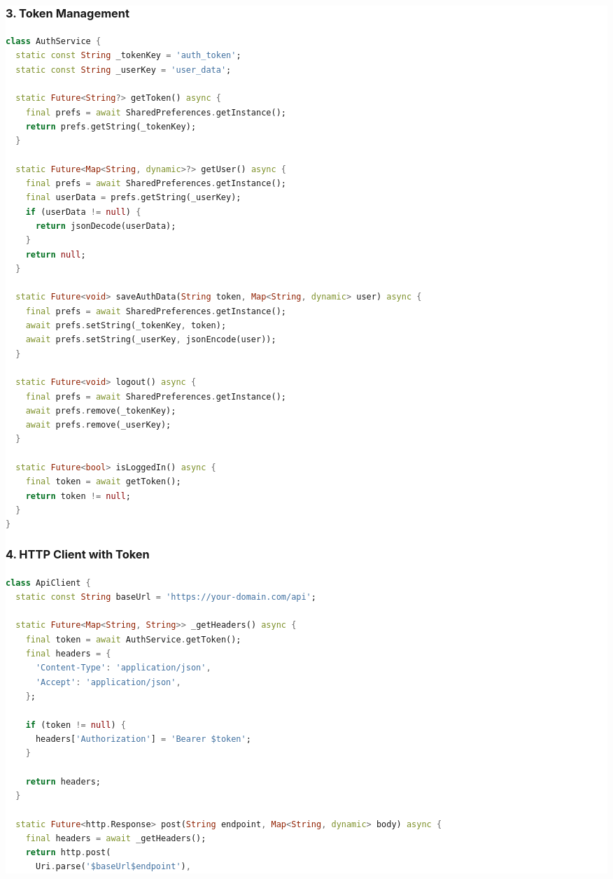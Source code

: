 
### 3. Token Management

```dart
class AuthService {
  static const String _tokenKey = 'auth_token';
  static const String _userKey = 'user_data';

  static Future<String?> getToken() async {
    final prefs = await SharedPreferences.getInstance();
    return prefs.getString(_tokenKey);
  }

  static Future<Map<String, dynamic>?> getUser() async {
    final prefs = await SharedPreferences.getInstance();
    final userData = prefs.getString(_userKey);
    if (userData != null) {
      return jsonDecode(userData);
    }
    return null;
  }

  static Future<void> saveAuthData(String token, Map<String, dynamic> user) async {
    final prefs = await SharedPreferences.getInstance();
    await prefs.setString(_tokenKey, token);
    await prefs.setString(_userKey, jsonEncode(user));
  }

  static Future<void> logout() async {
    final prefs = await SharedPreferences.getInstance();
    await prefs.remove(_tokenKey);
    await prefs.remove(_userKey);
  }

  static Future<bool> isLoggedIn() async {
    final token = await getToken();
    return token != null;
  }
}
```

### 4. HTTP Client with Token

```dart
class ApiClient {
  static const String baseUrl = 'https://your-domain.com/api';
  
  static Future<Map<String, String>> _getHeaders() async {
    final token = await AuthService.getToken();
    final headers = {
      'Content-Type': 'application/json',
      'Accept': 'application/json',
    };
    
    if (token != null) {
      headers['Authorization'] = 'Bearer $token';
    }
    
    return headers;
  }

  static Future<http.Response> post(String endpoint, Map<String, dynamic> body) async {
    final headers = await _getHeaders();
    return http.post(
      Uri.parse('$baseUrl$endpoint'),
```